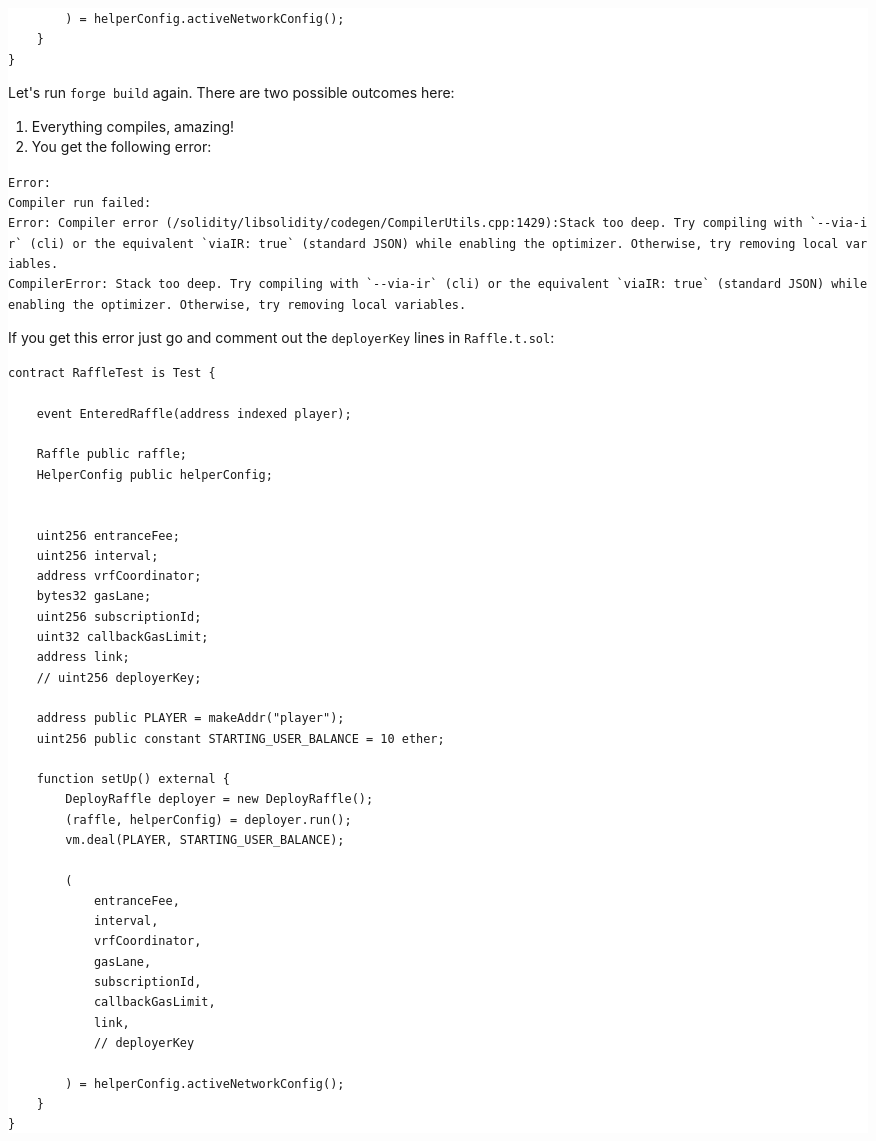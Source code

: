 ```solidity
        ) = helperConfig.activeNetworkConfig();
    }
}
```

Let's run `forge build` again. There are two possible outcomes here:

1. Everything compiles, amazing!
2. You get the following error:

```
Error:
Compiler run failed:
Error: Compiler error (/solidity/libsolidity/codegen/CompilerUtils.cpp:1429):Stack too deep. Try compiling with `--via-ir` (cli) or the equivalent `viaIR: true` (standard JSON) while enabling the optimizer. Otherwise, try removing local variables.
CompilerError: Stack too deep. Try compiling with `--via-ir` (cli) or the equivalent `viaIR: true` (standard JSON) while enabling the optimizer. Otherwise, try removing local variables.
```

If you get this error just go and comment out the `deployerKey` lines in `Raffle.t.sol`:

```solidity
contract RaffleTest is Test {

    event EnteredRaffle(address indexed player);

    Raffle public raffle;
    HelperConfig public helperConfig;


    uint256 entranceFee;
    uint256 interval;
    address vrfCoordinator;
    bytes32 gasLane;
    uint256 subscriptionId;
    uint32 callbackGasLimit;
    address link;
    // uint256 deployerKey;

    address public PLAYER = makeAddr("player");
    uint256 public constant STARTING_USER_BALANCE = 10 ether;

    function setUp() external {
        DeployRaffle deployer = new DeployRaffle();
        (raffle, helperConfig) = deployer.run();
        vm.deal(PLAYER, STARTING_USER_BALANCE);

        (
            entranceFee,
            interval,
            vrfCoordinator,
            gasLane,
            subscriptionId,
            callbackGasLimit,
            link,
            // deployerKey

        ) = helperConfig.activeNetworkConfig();
    }
}
```
